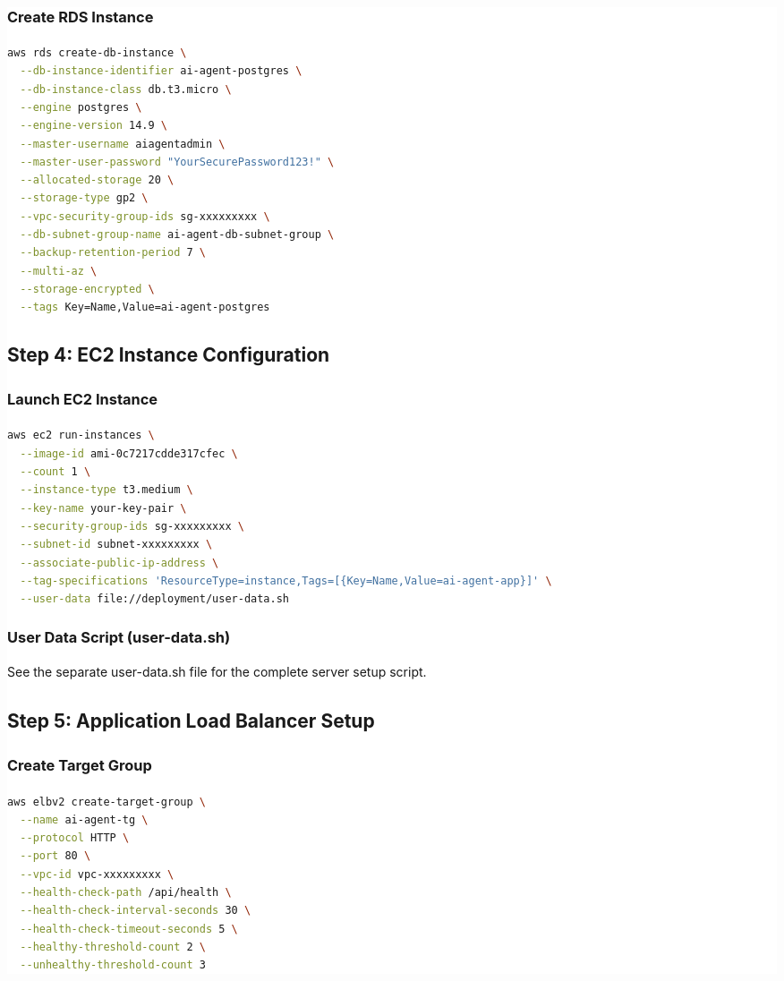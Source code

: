 ### Create RDS Instance
```bash
aws rds create-db-instance \
  --db-instance-identifier ai-agent-postgres \
  --db-instance-class db.t3.micro \
  --engine postgres \
  --engine-version 14.9 \
  --master-username aiagentadmin \
  --master-user-password "YourSecurePassword123!" \
  --allocated-storage 20 \
  --storage-type gp2 \
  --vpc-security-group-ids sg-xxxxxxxxx \
  --db-subnet-group-name ai-agent-db-subnet-group \
  --backup-retention-period 7 \
  --multi-az \
  --storage-encrypted \
  --tags Key=Name,Value=ai-agent-postgres
```

## Step 4: EC2 Instance Configuration

### Launch EC2 Instance
```bash
aws ec2 run-instances \
  --image-id ami-0c7217cdde317cfec \
  --count 1 \
  --instance-type t3.medium \
  --key-name your-key-pair \
  --security-group-ids sg-xxxxxxxxx \
  --subnet-id subnet-xxxxxxxxx \
  --associate-public-ip-address \
  --tag-specifications 'ResourceType=instance,Tags=[{Key=Name,Value=ai-agent-app}]' \
  --user-data file://deployment/user-data.sh
```

### User Data Script (user-data.sh)
See the separate user-data.sh file for the complete server setup script.

## Step 5: Application Load Balancer Setup

### Create Target Group
```bash
aws elbv2 create-target-group \
  --name ai-agent-tg \
  --protocol HTTP \
  --port 80 \
  --vpc-id vpc-xxxxxxxxx \
  --health-check-path /api/health \
  --health-check-interval-seconds 30 \
  --health-check-timeout-seconds 5 \
  --healthy-threshold-count 2 \
  --unhealthy-threshold-count 3
```
